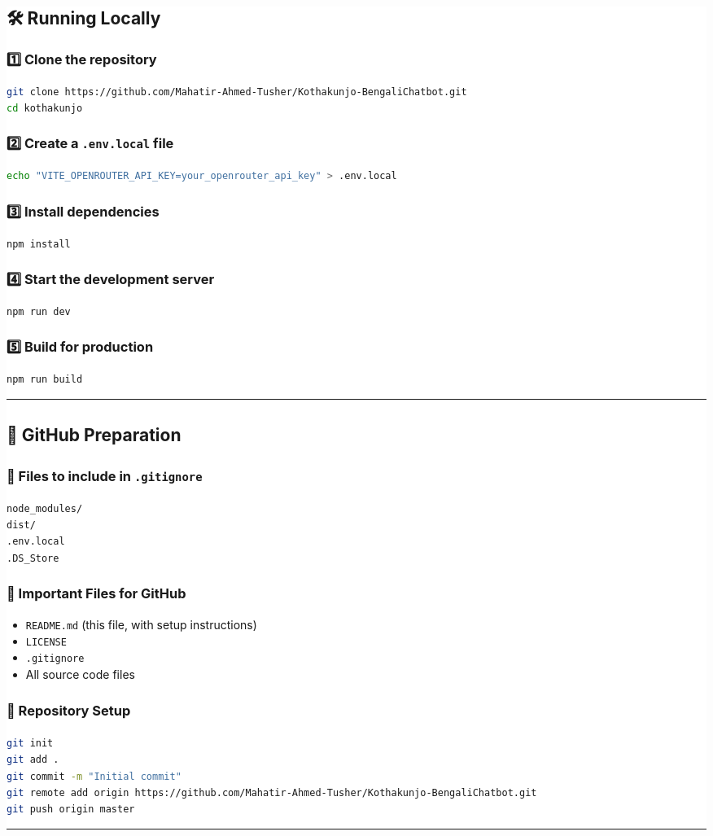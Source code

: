 
## 🛠️ Running Locally

### 1️⃣ Clone the repository
```sh
git clone https://github.com/Mahatir-Ahmed-Tusher/Kothakunjo-BengaliChatbot.git
cd kothakunjo
```

### 2️⃣ Create a `.env.local` file
```sh
echo "VITE_OPENROUTER_API_KEY=your_openrouter_api_key" > .env.local
```

### 3️⃣ Install dependencies
```sh
npm install
```

### 4️⃣ Start the development server
```sh
npm run dev
```

### 5️⃣ Build for production
```sh
npm run build
```

---

## 📌 GitHub Preparation

### 📝 Files to include in `.gitignore`
```
node_modules/
dist/
.env.local
.DS_Store
```

### 📂 Important Files for GitHub
- `README.md` (this file, with setup instructions)
- `LICENSE`
- `.gitignore`
- All source code files

### 🔗 Repository Setup
```sh
git init
git add .
git commit -m "Initial commit"
git remote add origin https://github.com/Mahatir-Ahmed-Tusher/Kothakunjo-BengaliChatbot.git
git push origin master
```

---